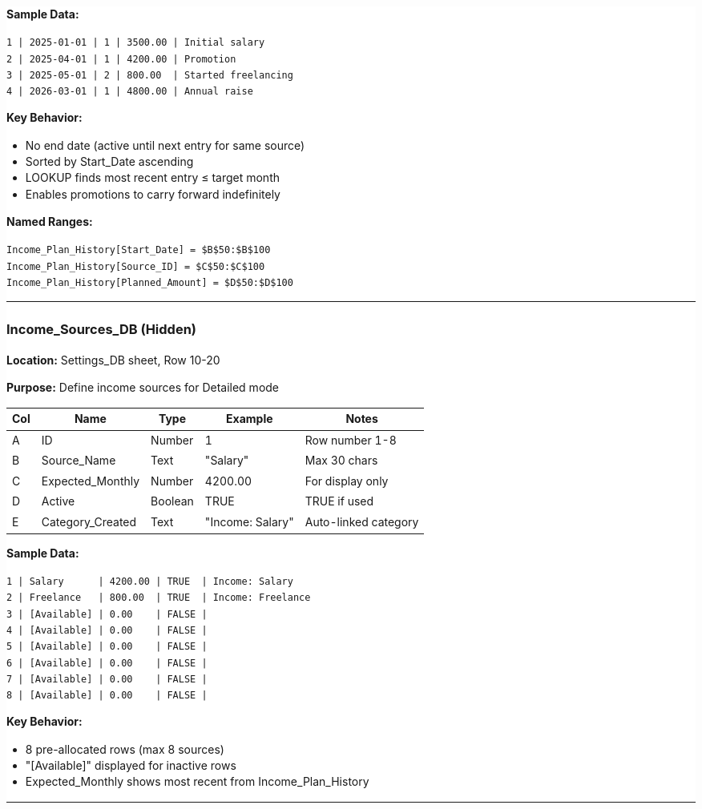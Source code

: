 **Sample Data:**
```
1 | 2025-01-01 | 1 | 3500.00 | Initial salary
2 | 2025-04-01 | 1 | 4200.00 | Promotion
3 | 2025-05-01 | 2 | 800.00  | Started freelancing
4 | 2026-03-01 | 1 | 4800.00 | Annual raise
```

**Key Behavior:**
- No end date (active until next entry for same source)
- Sorted by Start_Date ascending
- LOOKUP finds most recent entry ≤ target month
- Enables promotions to carry forward indefinitely

**Named Ranges:**
```
Income_Plan_History[Start_Date] = $B$50:$B$100
Income_Plan_History[Source_ID] = $C$50:$C$100
Income_Plan_History[Planned_Amount] = $D$50:$D$100
```

---

### Income_Sources_DB (Hidden)

**Location:** Settings_DB sheet, Row 10-20

**Purpose:** Define income sources for Detailed mode

| Col | Name | Type | Example | Notes |
|-----|------|------|---------|-------|
| A | ID | Number | 1 | Row number 1-8 |
| B | Source_Name | Text | "Salary" | Max 30 chars |
| C | Expected_Monthly | Number | 4200.00 | For display only |
| D | Active | Boolean | TRUE | TRUE if used |
| E | Category_Created | Text | "Income: Salary" | Auto-linked category |

**Sample Data:**
```
1 | Salary      | 4200.00 | TRUE  | Income: Salary
2 | Freelance   | 800.00  | TRUE  | Income: Freelance
3 | [Available] | 0.00    | FALSE | 
4 | [Available] | 0.00    | FALSE |
5 | [Available] | 0.00    | FALSE |
6 | [Available] | 0.00    | FALSE |
7 | [Available] | 0.00    | FALSE |
8 | [Available] | 0.00    | FALSE |
```

**Key Behavior:**
- 8 pre-allocated rows (max 8 sources)
- "[Available]" displayed for inactive rows
- Expected_Monthly shows most recent from Income_Plan_History

---